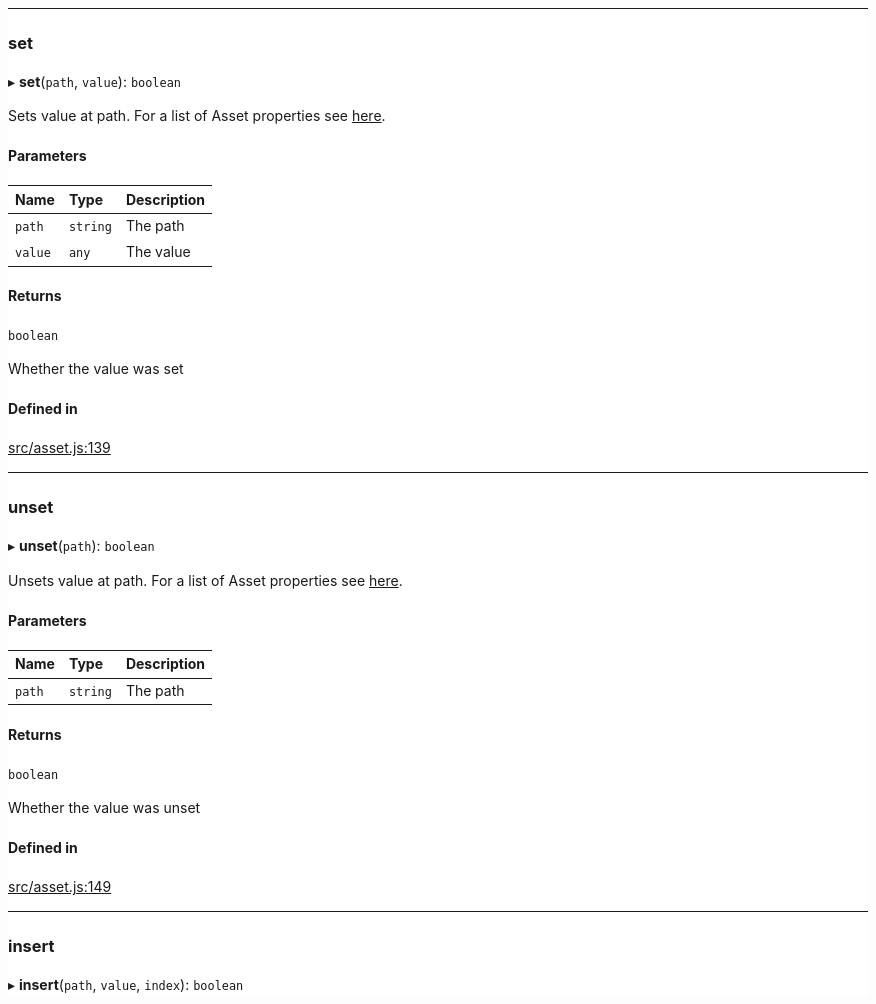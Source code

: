 ___

### set

▸ **set**(`path`, `value`): `boolean`

Sets value at path. For a list of Asset properties see [here](AssetProperties.md).

#### Parameters

| Name | Type | Description |
| :------ | :------ | :------ |
| `path` | `string` | The path |
| `value` | `any` | The value |

#### Returns

`boolean`

Whether the value was set

#### Defined in

[src/asset.js:139](https://github.com/leonidaspir/editor-api/blob/6fe85a4/src/asset.js#L139)

___

### unset

▸ **unset**(`path`): `boolean`

Unsets value at path. For a list of Asset properties see [here](AssetProperties.md).

#### Parameters

| Name | Type | Description |
| :------ | :------ | :------ |
| `path` | `string` | The path |

#### Returns

`boolean`

Whether the value was unset

#### Defined in

[src/asset.js:149](https://github.com/leonidaspir/editor-api/blob/6fe85a4/src/asset.js#L149)

___

### insert

▸ **insert**(`path`, `value`, `index`): `boolean`
